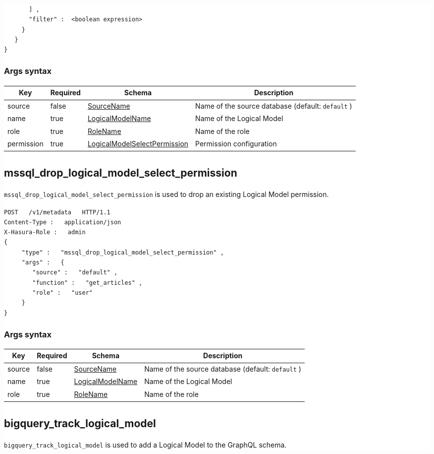 ```
       ] ,
       "filter" :  <boolean expression>
     }
   }
}
```

### Args syntax​

| Key | Required | Schema | Description |
|---|---|---|---|
| source | false | [ SourceName ](https://hasura.io/docs/latest/api-reference/syntax-defs/#sourcename) | Name of the source database (default: `default` ) |
| name | true | [ LogicalModelName ](https://hasura.io/docs/latest/api-reference/syntax-defs/#logicalmodelname) | Name of the Logical Model |
| role | true | [ RoleName ](https://hasura.io/docs/latest/api-reference/syntax-defs/#rolename) | Name of the role |
| permission | true | [ LogicalModelSelectPermission ](https://hasura.io/docs/latest/api-reference/syntax-defs/#logicalmodelselectpermission) | Permission configuration |


## mssql_drop_logical_model_select_permission​

 `mssql_drop_logical_model_select_permission` is used to drop an existing Logical Model permission.

```
POST   /v1/metadata   HTTP/1.1
Content-Type :   application/json
X-Hasura-Role :   admin
{
     "type" :   "mssql_drop_logical_model_select_permission" ,
     "args" :   {
        "source" :   "default" ,
        "function" :   "get_articles" ,
        "role" :   "user"
     }
}
```

### Args syntax​

| Key | Required | Schema | Description |
|---|---|---|---|
| source | false | [ SourceName ](https://hasura.io/docs/latest/api-reference/syntax-defs/#sourcename) | Name of the source database (default: `default` ) |
| name | true | [ LogicalModelName ](https://hasura.io/docs/latest/api-reference/syntax-defs/#logicalmodelname) | Name of the Logical Model |
| role | true | [ RoleName ](https://hasura.io/docs/latest/api-reference/syntax-defs/#rolename) | Name of the role |


## bigquery_track_logical_model​

 `bigquery_track_logical_model` is used to add a Logical Model to the GraphQL schema.
